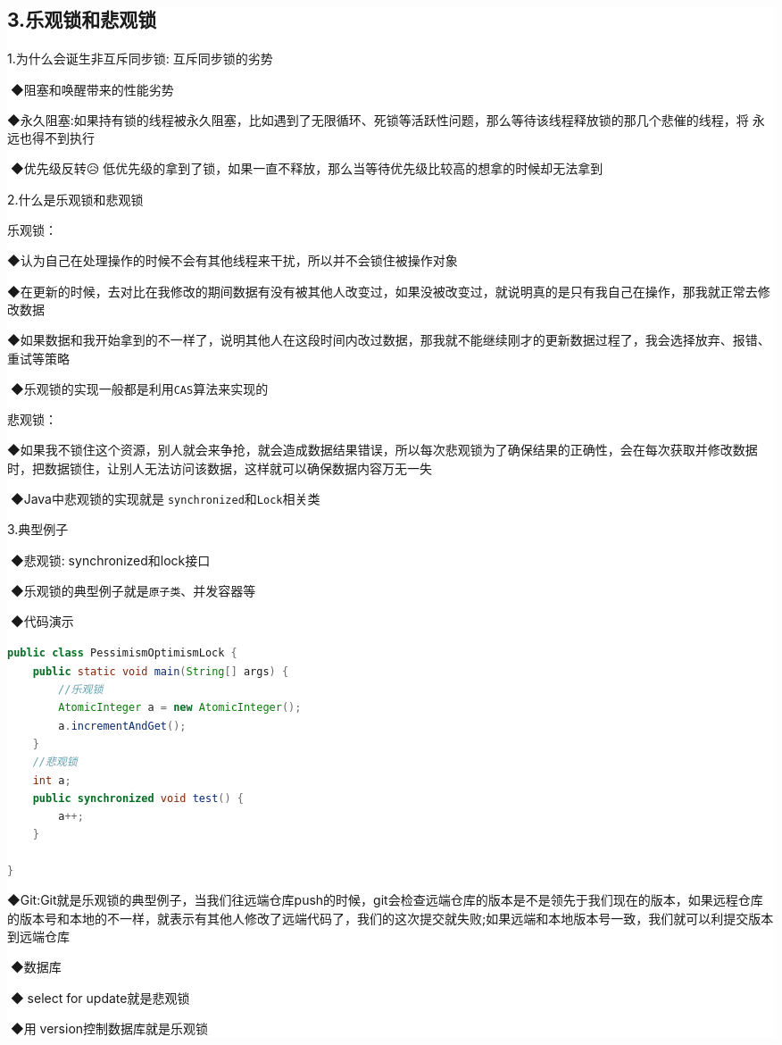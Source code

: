 ## 3.乐观锁和悲观锁

1.为什么会诞生非互斥同步锁: 互斥同步锁的劣势

​	◆阻塞和唤醒带来的性能劣势

​	◆永久阻塞:如果持有锁的线程被永久阻塞，比如遇到了无限循环、死锁等活跃性问题，那么等待该线程释放锁的那几个悲催的线程，将 永远也得不到执行

​	◆优先级反转:disappointed_relieved: 低优先级的拿到了锁，如果一直不释放，那么当等待优先级比较高的想拿的时候却无法拿到

2.什么是乐观锁和悲观锁

乐观锁：

​	◆认为自己在处理操作的时候不会有其他线程来干扰，所以并不会锁住被操作对象

​	◆在更新的时候，去对比在我修改的期间数据有没有被其他人改变过，如果没被改变过，就说明真的是只有我自己在操作，那我就正常去修改数据

​	◆如果数据和我开始拿到的不一样了，说明其他人在这段时间内改过数据，那我就不能继续刚才的更新数据过程了，我会选择放弃、报错、重试等策略

​	◆乐观锁的实现一般都是利用`CAS`算法来实现的

悲观锁：

​	◆如果我不锁住这个资源，别人就会来争抢，就会造成数据结果错误，所以每次悲观锁为了确保结果的正确性，会在每次获取并修改数据时，把数据锁住，让别人无法访问该数据，这样就可以确保数据内容万无一失

​	◆Java中悲观锁的实现就是 `synchronized`和`Lock`相关类

3.典型例子

​	◆悲观锁: synchronized和lock接口

​	◆乐观锁的典型例子就是`原子类`、并发容器等

​	◆代码演示

```java
public class PessimismOptimismLock {
    public static void main(String[] args) {
        //乐观锁
        AtomicInteger a = new AtomicInteger();
        a.incrementAndGet();
    }
    //悲观锁
    int a;
    public synchronized void test() {
        a++;
    }

}
```

​	◆Git:Git就是乐观锁的典型例子，当我们往远端仓库push的时候，git会检查远端仓库的版本是不是领先于我们现在的版本，如果远程仓库的版本号和本地的不一样，就表示有其他人修改了远端代码了，我们的这次提交就失败;如果远端和本地版本号一致，我们就可以利提交版本到远端仓库

​	◆数据库

​		◆ select for update就是悲观锁

​		◆用 version控制数据库就是乐观锁

